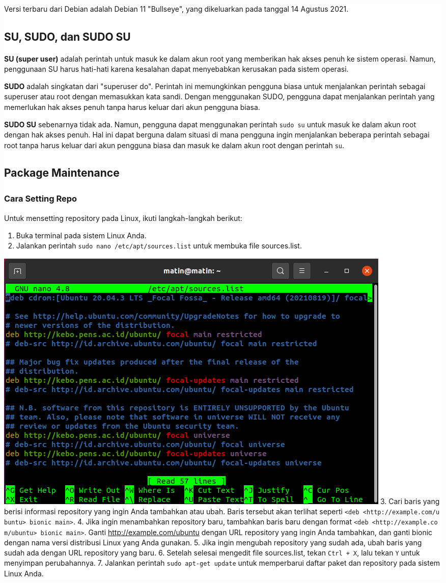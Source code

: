 Versi terbaru dari Debian adalah Debian 11 "Bullseye", yang dikeluarkan pada tanggal 14 Agustus 2021.

## SU, SUDO, dan  SUDO SU

**SU (super user)** adalah perintah untuk masuk ke dalam akun root yang memberikan hak akses penuh ke sistem operasi. Namun, penggunaan SU harus hati-hati karena kesalahan dapat menyebabkan kerusakan pada sistem operasi.

**SUDO** adalah singkatan dari "superuser do". Perintah ini memungkinkan pengguna biasa untuk menjalankan perintah sebagai superuser atau root dengan memasukkan kata sandi. Dengan menggunakan SUDO, pengguna dapat menjalankan perintah yang memerlukan hak akses penuh tanpa harus keluar dari akun pengguna biasa.

**SUDO SU** sebenarnya tidak ada. Namun, pengguna dapat menggunakan perintah `sudo su` untuk masuk ke dalam akun root dengan hak akses penuh. Hal ini dapat berguna dalam situasi di mana pengguna ingin menjalankan beberapa perintah sebagai root tanpa harus keluar dari akun pengguna biasa dan masuk ke dalam akun root dengan perintah `su`.

## Package Maintenance

### Cara Setting Repo

Untuk mensetting repository pada Linux, ikuti langkah-langkah berikut:
1.	Buka terminal pada sistem Linux Anda.
2.	Jalankan perintah `sudo nano /etc/apt/sources.list` untuk membuka file sources.list. 

![](img/sources_list.PNG)
3.	Cari baris yang berisi informasi repository yang ingin Anda tambahkan atau ubah. Baris tersebut akan terlihat seperti `<deb <http://example.com/ubuntu> bionic main>`.
4.	Jika ingin menambahkan repository baru, tambahkan baris baru dengan format `<deb <http://example.com/ubuntu> bionic main>`. Ganti http://example.com/ubuntu dengan URL repository yang ingin Anda tambahkan, dan ganti bionic dengan nama versi distribusi Linux yang Anda gunakan.
5.	Jika ingin mengubah repository yang sudah ada, ubah baris yang sudah ada dengan URL repository yang baru.
6.	Setelah selesai mengedit file sources.list, tekan `Ctrl + X`, lalu tekan `Y` untuk menyimpan perubahannya.
7.	Jalankan perintah `sudo apt-get update` untuk memperbarui daftar paket dan repository pada sistem Linux Anda.
